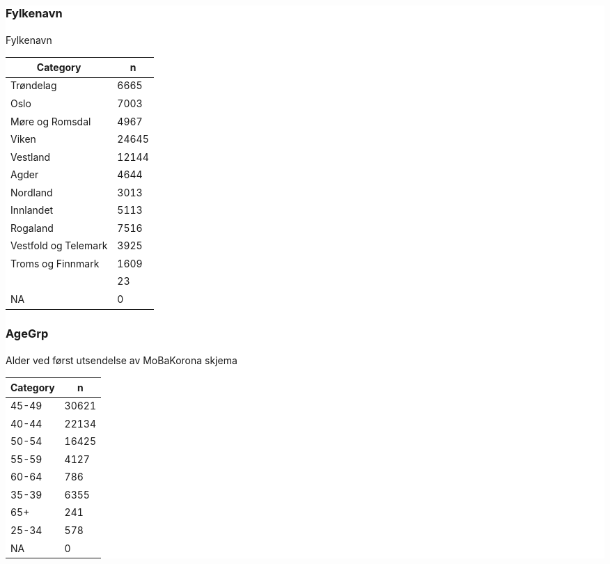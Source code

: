 
### Fylkenavn
Fylkenavn


| Category | n |
| -------- | - |
| Trøndelag | 6665 |
| Oslo | 7003 |
| Møre og Romsdal | 4967 |
| Viken | 24645 |
| Vestland | 12144 |
| Agder | 4644 |
| Nordland | 3013 |
| Innlandet | 5113 |
| Rogaland | 7516 |
| Vestfold og Telemark | 3925 |
| Troms og Finnmark | 1609 |
|  | 23 |
| NA | 0 |


### AgeGrp
Alder ved først utsendelse av MoBaKorona skjema


| Category | n |
| -------- | - |
| 45-49 | 30621 |
| 40-44 | 22134 |
| 50-54 | 16425 |
| 55-59 | 4127 |
| 60-64 | 786 |
| 35-39 | 6355 |
| 65+ | 241 |
| 25-34 | 578 |
| NA | 0 |
